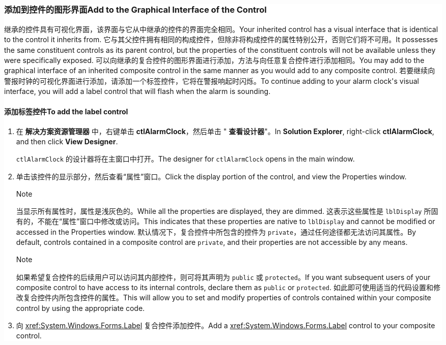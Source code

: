 ### <a name="add-to-the-graphical-interface-of-the-control"></a><span data-ttu-id="faf1c-206">添加到控件的图形界面</span><span class="sxs-lookup"><span data-stu-id="faf1c-206">Add to the Graphical Interface of the Control</span></span>

<span data-ttu-id="faf1c-207">继承的控件具有可视化界面，该界面与它从中继承的控件的界面完全相同。</span><span class="sxs-lookup"><span data-stu-id="faf1c-207">Your inherited control has a visual interface that is identical to the control it inherits from.</span></span> <span data-ttu-id="faf1c-208">它与其父控件拥有相同的构成控件，但除非将构成控件的属性特别公开，否则它们将不可用。</span><span class="sxs-lookup"><span data-stu-id="faf1c-208">It possesses the same constituent controls as its parent control, but the properties of the constituent controls will not be available unless they were specifically exposed.</span></span> <span data-ttu-id="faf1c-209">可以向继承的复合控件的图形界面进行添加，方法与向任意复合控件进行添加相同。</span><span class="sxs-lookup"><span data-stu-id="faf1c-209">You may add to the graphical interface of an inherited composite control in the same manner as you would add to any composite control.</span></span> <span data-ttu-id="faf1c-210">若要继续向警报时钟的可视化界面进行添加，请添加一个标签控件，它将在警报响起时闪烁。</span><span class="sxs-lookup"><span data-stu-id="faf1c-210">To continue adding to your alarm clock's visual interface, you will add a label control that will flash when the alarm is sounding.</span></span>

#### <a name="to-add-the-label-control"></a><span data-ttu-id="faf1c-211">添加标签控件</span><span class="sxs-lookup"><span data-stu-id="faf1c-211">To add the label control</span></span>

1. <span data-ttu-id="faf1c-212">在 **解决方案资源管理器** 中，右键单击 **ctlAlarmClock**，然后单击 " **查看设计器**"。</span><span class="sxs-lookup"><span data-stu-id="faf1c-212">In **Solution Explorer**, right-click **ctlAlarmClock**, and then click **View Designer**.</span></span>

     <span data-ttu-id="faf1c-213">`ctlAlarmClock` 的设计器将在主窗口中打开。</span><span class="sxs-lookup"><span data-stu-id="faf1c-213">The designer for `ctlAlarmClock` opens in the main window.</span></span>

2. <span data-ttu-id="faf1c-214">单击该控件的显示部分，然后查看“属性”窗口。</span><span class="sxs-lookup"><span data-stu-id="faf1c-214">Click the display portion of the control, and view the Properties window.</span></span>

    > [!NOTE]
    > <span data-ttu-id="faf1c-215">当显示所有属性时，属性是浅灰色的。</span><span class="sxs-lookup"><span data-stu-id="faf1c-215">While all the properties are displayed, they are dimmed.</span></span> <span data-ttu-id="faf1c-216">这表示这些属性是 `lblDisplay` 所固有的，不能在“属性”窗口中修改或访问。</span><span class="sxs-lookup"><span data-stu-id="faf1c-216">This indicates that these properties are native to `lblDisplay` and cannot be modified or accessed in the Properties window.</span></span> <span data-ttu-id="faf1c-217">默认情况下，复合控件中所包含的控件为 `private`，通过任何途径都无法访问其属性。</span><span class="sxs-lookup"><span data-stu-id="faf1c-217">By default, controls contained in a composite control are `private`, and their properties are not accessible by any means.</span></span>

    > [!NOTE]
    > <span data-ttu-id="faf1c-218">如果希望复合控件的后续用户可以访问其内部控件，则可将其声明为 `public` 或 `protected`。</span><span class="sxs-lookup"><span data-stu-id="faf1c-218">If you want subsequent users of your composite control to have access to its internal controls, declare them as `public` or `protected`.</span></span> <span data-ttu-id="faf1c-219">如此即可使用适当的代码设置和修改复合控件内所包含控件的属性。</span><span class="sxs-lookup"><span data-stu-id="faf1c-219">This will allow you to set and modify properties of controls contained within your composite control by using the appropriate code.</span></span>

3. <span data-ttu-id="faf1c-220">向 <xref:System.Windows.Forms.Label> 复合控件添加控件。</span><span class="sxs-lookup"><span data-stu-id="faf1c-220">Add a <xref:System.Windows.Forms.Label> control to your composite control.</span></span>
